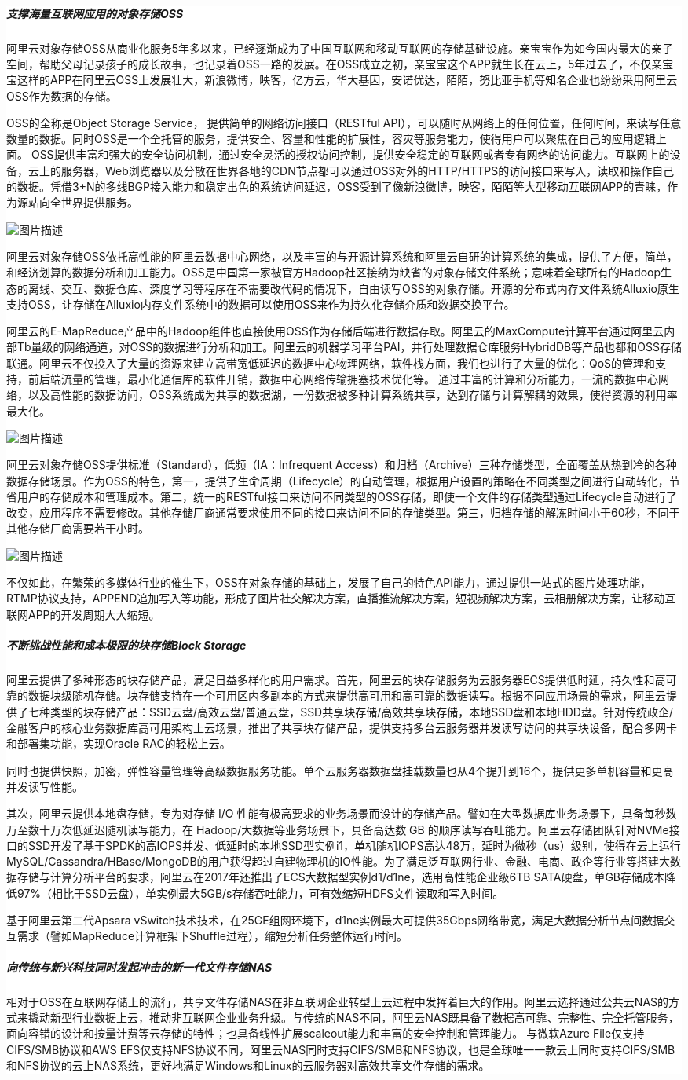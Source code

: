 ##### 支撑海量互联网应用的对象存储OSS

阿里云对象存储OSS从商业化服务5年多以来，已经逐渐成为了中国互联网和移动互联网的存储基础设施。亲宝宝作为如今国内最大的亲子空间，帮助父母记录孩子的成长故事，也记录着OSS一路的发展。在OSS成立之初，亲宝宝这个APP就生长在云上，5年过去了，不仅亲宝宝这样的APP在阿里云OSS上发展壮大，新浪微博，映客，亿方云，华大基因，安诺优达，陌陌，努比亚手机等知名企业也纷纷采用阿里云OSS作为数据的存储。

OSS的全称是Object Storage Service， 提供简单的网络访问接口（RESTful API），可以随时从网络上的任何位置，任何时间，来读写任意数量的数据。同时OSS是一个全托管的服务，提供安全、容量和性能的扩展性，容灾等服务能力，使得用户可以聚焦在自己的应用逻辑上面。 OSS提供丰富和强大的安全访问机制，通过安全灵活的授权访问控制，提供安全稳定的互联网或者专有网络的访问能力。互联网上的设备，云上的服务器，Web浏览器以及分散在世界各地的CDN节点都可以通过OSS对外的HTTP/HTTPS的访问接口来写入，读取和操作自己的数据。凭借3+N的多线BGP接入能力和稳定出色的系统访问延迟，OSS受到了像新浪微博，映客，陌陌等大型移动互联网APP的青睐，作为源站向全世界提供服务。

![图片描述](https://img-blog.csdn.net/20170831183526543?watermark/2/text/aHR0cDovL2Jsb2cuY3Nkbi5uZXQvc3VuaGZfY3Nkbg==/font/5a6L5L2T/fontsize/400/fill/I0JBQkFCMA==/dissolve/70/gravity/SouthEast)

阿里云对象存储OSS依托高性能的阿里云数据中心网络，以及丰富的与开源计算系统和阿里云自研的计算系统的集成，提供了方便，简单，和经济划算的数据分析和加工能力。OSS是中国第一家被官方Hadoop社区接纳为缺省的对象存储文件系统；意味着全球所有的Hadoop生态的离线、交互、数据仓库、深度学习等程序在不需要改代码的情况下，自由读写OSS的对象存储。开源的分布式内存文件系统Alluxio原生支持OSS，让存储在Alluxio内存文件系统中的数据可以使用OSS来作为持久化存储介质和数据交换平台。

阿里云的E-MapReduce产品中的Hadoop组件也直接使用OSS作为存储后端进行数据存取。阿里云的MaxCompute计算平台通过阿里云内部Tb量级的网络通道，对OSS的数据进行分析和加工。阿里云的机器学习平台PAI，并行处理数据仓库服务HybridDB等产品也都和OSS存储联通。阿里云不仅投入了大量的资源来建立高带宽低延迟的数据中心物理网络，软件栈方面，我们也进行了大量的优化：QoS的管理和支持，前后端流量的管理，最小化通信库的软件开销，数据中心网络传输拥塞技术优化等。 通过丰富的计算和分析能力，一流的数据中心网络，以及高性能的数据访问，OSS系统成为共享的数据湖，一份数据被多种计算系统共享，达到存储与计算解耦的效果，使得资源的利用率最大化。

![图片描述](https://img-blog.csdn.net/20170831183624296?watermark/2/text/aHR0cDovL2Jsb2cuY3Nkbi5uZXQvc3VuaGZfY3Nkbg==/font/5a6L5L2T/fontsize/400/fill/I0JBQkFCMA==/dissolve/70/gravity/SouthEast)

阿里云对象存储OSS提供标准（Standard），低频（IA：Infrequent Access）和归档（Archive）三种存储类型，全面覆盖从热到冷的各种数据存储场景。作为OSS的特色，第一，提供了生命周期（Lifecycle）的自动管理，根据用户设置的策略在不同类型之间进行自动转化，节省用户的存储成本和管理成本。第二，统一的RESTful接口来访问不同类型的OSS存储，即使一个文件的存储类型通过Lifecycle自动进行了改变，应用程序不需要修改。其他存储厂商通常要求使用不同的接口来访问不同的存储类型。第三，归档存储的解冻时间小于60秒，不同于其他存储厂商需要若干小时。

![图片描述](https://img-blog.csdn.net/20170831183650514?watermark/2/text/aHR0cDovL2Jsb2cuY3Nkbi5uZXQvc3VuaGZfY3Nkbg==/font/5a6L5L2T/fontsize/400/fill/I0JBQkFCMA==/dissolve/70/gravity/SouthEast)

不仅如此，在繁荣的多媒体行业的催生下，OSS在对象存储的基础上，发展了自己的特色API能力，通过提供一站式的图片处理功能，RTMP协议支持，APPEND追加写入等功能，形成了图片社交解决方案，直播推流解决方案，短视频解决方案，云相册解决方案，让移动互联网APP的开发周期大大缩短。

##### 不断挑战性能和成本极限的块存储Block Storage

阿里云提供了多种形态的块存储产品，满足日益多样化的用户需求。首先，阿里云的块存储服务为云服务器ECS提供低时延，持久性和高可靠的数据块级随机存储。块存储支持在一个可用区内多副本的方式来提供高可用和高可靠的数据读写。根据不同应用场景的需求，阿里云提供了七种类型的块存储产品：SSD云盘/高效云盘/普通云盘，SSD共享块存储/高效共享块存储，本地SSD盘和本地HDD盘。针对传统政企/金融客户的核心业务数据库高可用架构上云场景，推出了共享块存储产品，提供支持多台云服务器并发读写访问的共享块设备，配合多网卡和部署集功能，实现Oracle RAC的轻松上云。

同时也提供快照，加密，弹性容量管理等高级数据服务功能。单个云服务器数据盘挂载数量也从4个提升到16个，提供更多单机容量和更高并发读写性能。

其次，阿里云提供本地盘存储，专为对存储 I/O 性能有极高要求的业务场景而设计的存储产品。譬如在大型数据库业务场景下，具备每秒数万至数十万次低延迟随机读写能力，在 Hadoop/大数据等业务场景下，具备高达数 GB 的顺序读写吞吐能力。阿里云存储团队针对NVMe接口的SSD开发了基于SPDK的高IOPS并发、低延时的本地SSD型实例i1，单机随机IOPS高达48万，延时为微秒（us）级别，使得在云上运行MySQL/Cassandra/HBase/MongoDB的用户获得超过自建物理机的IO性能。为了满足泛互联网行业、金融、电商、政企等行业等搭建大数据存储与计算分析平台的要求，阿里云在2017年还推出了ECS大数据型实例d1/d1ne，选用高性能企业级6TB SATA硬盘，单GB存储成本降低97%（相比于SSD云盘），单实例最大5GB/s存储吞吐能力，可有效缩短HDFS文件读取和写入时间。

基于阿里云第二代Apsara vSwitch技术技术，在25GE组网环境下，d1ne实例最大可提供35Gbps网络带宽，满足大数据分析节点间数据交互需求（譬如MapReduce计算框架下Shuffle过程），缩短分析任务整体运行时间。

##### 向传统与新兴科技同时发起冲击的新一代文件存储NAS

相对于OSS在互联网存储上的流行，共享文件存储NAS在非互联网企业转型上云过程中发挥着巨大的作用。阿里云选择通过公共云NAS的方式来撬动新型行业数据上云，推动非互联网企业业务升级。与传统的NAS不同，阿里云NAS既具备了数据高可靠、完整性、完全托管服务，面向容错的设计和按量计费等云存储的特性；也具备线性扩展scaleout能力和丰富的安全控制和管理能力。 与微软Azure File仅支持CIFS/SMB协议和AWS EFS仅支持NFS协议不同，阿里云NAS同时支持CIFS/SMB和NFS协议，也是全球唯一一款云上同时支持CIFS/SMB和NFS协议的云上NAS系统，更好地满足Windows和Linux的云服务器对高效共享文件存储的需求。
